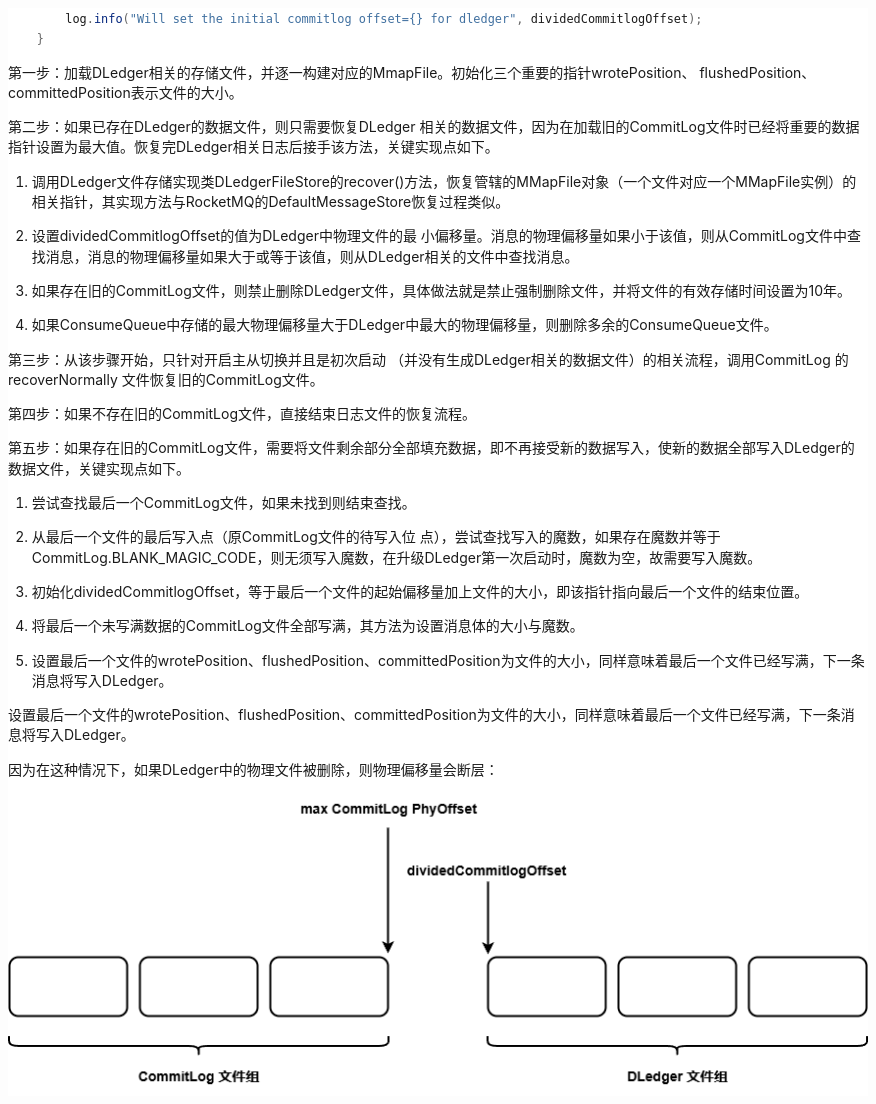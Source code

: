 ```java
        log.info("Will set the initial commitlog offset={} for dledger", dividedCommitlogOffset);
    }
```

第一步：加载DLedger相关的存储文件，并逐一构建对应的MmapFile。初始化三个重要的指针wrotePosition、 flushedPosition、committedPosition表示文件的大小。

第二步：如果已存在DLedger的数据文件，则只需要恢复DLedger 相关的数据文件，因为在加载旧的CommitLog文件时已经将重要的数据指针设置为最大值。恢复完DLedger相关日志后接手该方法，关键实现点如下。

1. 调用DLedger文件存储实现类DLedgerFileStore的recover()方法，恢复管辖的MMapFile对象（一个文件对应一个MMapFile实例）的 相关指针，其实现方法与RocketMQ的DefaultMessageStore恢复过程类似。

2. 设置dividedCommitlogOffset的值为DLedger中物理文件的最 小偏移量。消息的物理偏移量如果小于该值，则从CommitLog文件中查找消息，消息的物理偏移量如果大于或等于该值，则从DLedger相关的文件中查找消息。

3. 如果存在旧的CommitLog文件，则禁止删除DLedger文件，具体做法就是禁止强制删除文件，并将文件的有效存储时间设置为10年。

4. 如果ConsumeQueue中存储的最大物理偏移量大于DLedger中最大的物理偏移量，则删除多余的ConsumeQueue文件。

第三步：从该步骤开始，只针对开启主从切换并且是初次启动
（并没有生成DLedger相关的数据文件）的相关流程，调用CommitLog 的 recoverNormally 文件恢复旧的CommitLog文件。

第四步：如果不存在旧的CommitLog文件，直接结束日志文件的恢复流程。

第五步：如果存在旧的CommitLog文件，需要将文件剩余部分全部填充数据，即不再接受新的数据写入，使新的数据全部写入DLedger的数据文件，关键实现点如下。

1. 尝试查找最后一个CommitLog文件，如果未找到则结束查找。

2. 从最后一个文件的最后写入点（原CommitLog文件的待写入位 点），尝试查找写入的魔数，如果存在魔数并等于CommitLog.BLANK_MAGIC_CODE，则无须写入魔数，在升级DLedger第一次启动时，魔数为空，故需要写入魔数。

3. 初始化dividedCommitlogOffset，等于最后一个文件的起始偏移量加上文件的大小，即该指针指向最后一个文件的结束位置。

4. 将最后一个未写满数据的CommitLog文件全部写满，其方法为设置消息体的大小与魔数。

5. 设置最后一个文件的wrotePosition、flushedPosition、committedPosition为文件的大小，同样意味着最后一个文件已经写满，下一条消息将写入DLedger。

设置最后一个文件的wrotePosition、flushedPosition、committedPosition为文件的大小，同样意味着最后一个文件已经写满，下一条消息将写入DLedger。

因为在这种情况下，如果DLedger中的物理文件被删除，则物理偏移量会断层：

![](../images/75.png)

